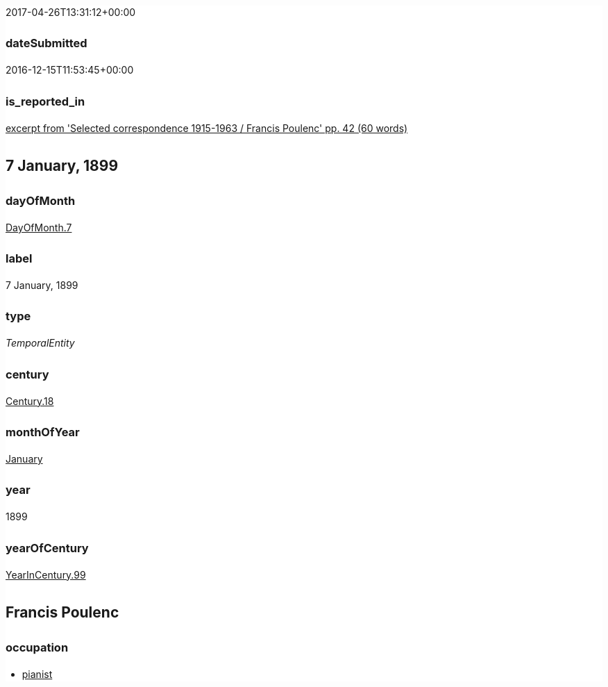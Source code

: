 
2017-04-26T13:31:12+00:00

### dateSubmitted


2016-12-15T11:53:45+00:00

### is_reported_in


[excerpt from 'Selected correspondence 1915-1963 / Francis Poulenc' pp. 42 (60 words)](#excerpt-from-'Selected-correspondence-1915-1963-/-Francis-Poulenc'-pp.-42-(60-words))

## 7 January, 1899

### dayOfMonth


[DayOfMonth.7](#DayOfMonth.7)

### label


7 January, 1899

### type


*TemporalEntity*

### century


[Century.18](#Century.18)

### monthOfYear


[January](#January)

### year


1899

### yearOfCentury


[YearInCentury.99](#YearInCentury.99)

## Francis Poulenc

### occupation

 - [pianist](#pianist)
